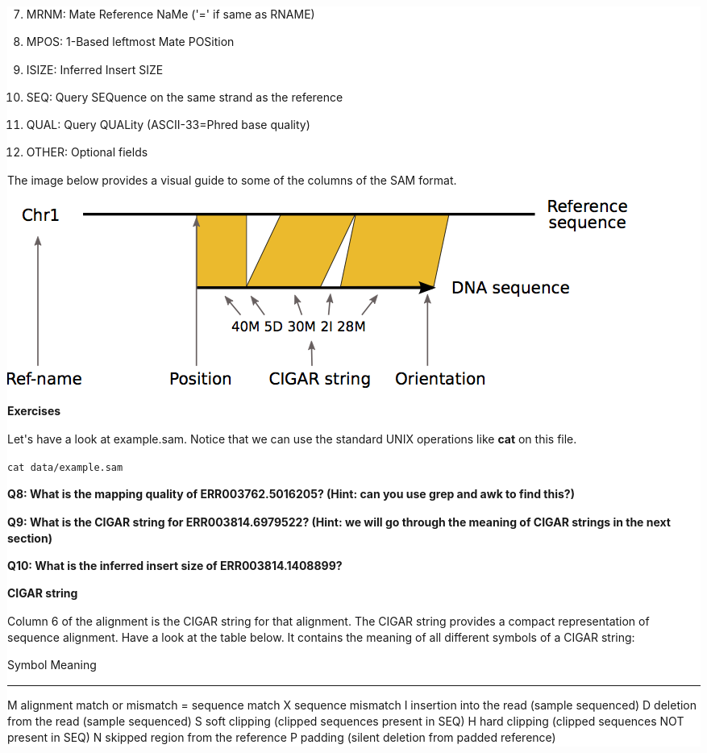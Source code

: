 7.  MRNM: Mate Reference NaMe ('=' if same as RNAME)

8.  MPOS: 1-Based leftmost Mate POSition

9.  ISIZE: Inferred Insert SIZE

10. SEQ: Query SEQuence on the same strand as the reference

11. QUAL: Query QUALity (ASCII-33=Phred base quality)

12. OTHER: Optional fields

The image below provides a visual guide to some of the columns of the
SAM format.

![SAM format](img/SAM_BAM.png)

**Exercises**

Let's have a look at example.sam. Notice that we can use the standard
UNIX operations like **cat** on this file.

```
cat data/example.sam
```

**Q8: What is the mapping quality of ERR003762.5016205? (Hint: can you
use grep and awk to find this?)**

**Q9: What is the CIGAR string for ERR003814.6979522? (Hint: we will go
through the meaning of CIGAR strings in the next section)**

**Q10: What is the inferred insert size of ERR003814.1408899?**

**CIGAR string**

Column 6 of the alignment is the CIGAR string for that alignment. The
CIGAR string provides a compact representation of sequence alignment.
Have a look at the table below. It contains the meaning of all different
symbols of a CIGAR string:

  Symbol   Meaning
  -------- ------------------------------------------------------
  M        alignment match or mismatch
  =        sequence match
  X        sequence mismatch
  I        insertion into the read (sample sequenced)
  D        deletion from the read (sample sequenced)
  S        soft clipping (clipped sequences present in SEQ)
  H        hard clipping (clipped sequences NOT present in SEQ)
  N        skipped region from the reference
  P        padding (silent deletion from padded reference)
